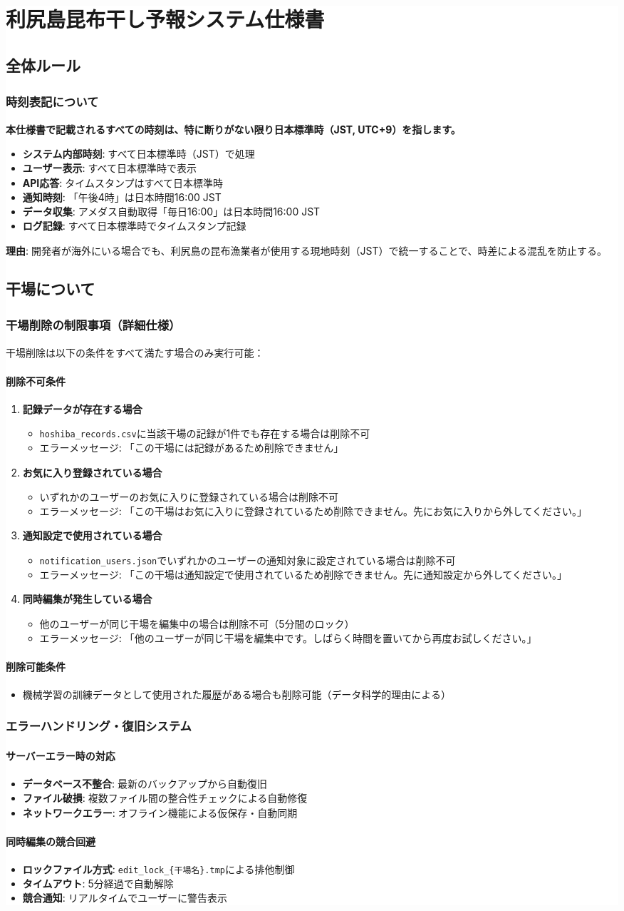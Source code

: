 # 利尻島昆布干し予報システム仕様書

## 全体ルール

### 時刻表記について

**本仕様書で記載されるすべての時刻は、特に断りがない限り日本標準時（JST, UTC+9）を指します。**

- **システム内部時刻**: すべて日本標準時（JST）で処理
- **ユーザー表示**: すべて日本標準時で表示
- **API応答**: タイムスタンプはすべて日本標準時
- **通知時刻**: 「午後4時」は日本時間16:00 JST
- **データ収集**: アメダス自動取得「毎日16:00」は日本時間16:00 JST
- **ログ記録**: すべて日本標準時でタイムスタンプ記録

**理由**: 開発者が海外にいる場合でも、利尻島の昆布漁業者が使用する現地時刻（JST）で統一することで、時差による混乱を防止する。

## 干場について

### 干場削除の制限事項（詳細仕様）

干場削除は以下の条件をすべて満たす場合のみ実行可能：

#### 削除不可条件
1. **記録データが存在する場合**
   - `hoshiba_records.csv`に当該干場の記録が1件でも存在する場合は削除不可
   - エラーメッセージ: 「この干場には記録があるため削除できません」

2. **お気に入り登録されている場合**
   - いずれかのユーザーのお気に入りに登録されている場合は削除不可
   - エラーメッセージ: 「この干場はお気に入りに登録されているため削除できません。先にお気に入りから外してください。」

3. **通知設定で使用されている場合**
   - `notification_users.json`でいずれかのユーザーの通知対象に設定されている場合は削除不可
   - エラーメッセージ: 「この干場は通知設定で使用されているため削除できません。先に通知設定から外してください。」

4. **同時編集が発生している場合**
   - 他のユーザーが同じ干場を編集中の場合は削除不可（5分間のロック）
   - エラーメッセージ: 「他のユーザーが同じ干場を編集中です。しばらく時間を置いてから再度お試しください。」

#### 削除可能条件
- 機械学習の訓練データとして使用された履歴がある場合も削除可能（データ科学的理由による）

### エラーハンドリング・復旧システム

#### サーバーエラー時の対応
- **データベース不整合**: 最新のバックアップから自動復旧
- **ファイル破損**: 複数ファイル間の整合性チェックによる自動修復
- **ネットワークエラー**: オフライン機能による仮保存・自動同期

#### 同時編集の競合回避
- **ロックファイル方式**: `edit_lock_{干場名}.tmp`による排他制御
- **タイムアウト**: 5分経過で自動解除
- **競合通知**: リアルタイムでユーザーに警告表示

